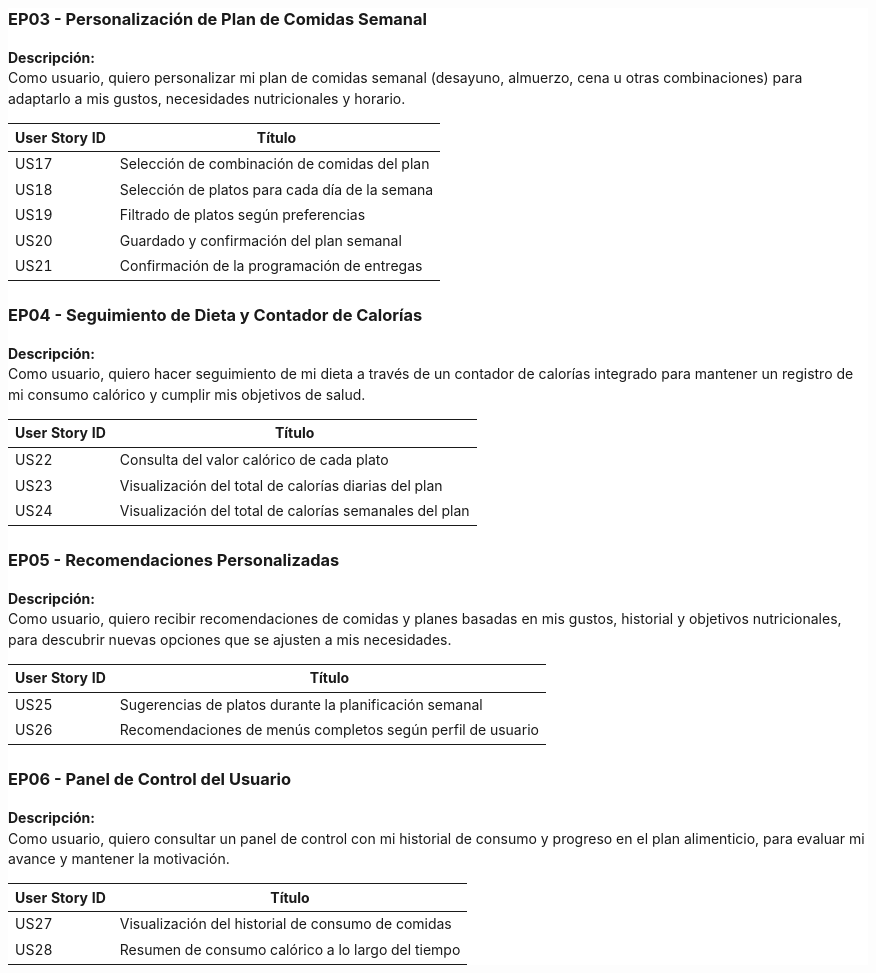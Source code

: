### EP03 - Personalización de Plan de Comidas Semanal
**Descripción:**  
Como usuario, quiero personalizar mi plan de comidas semanal (desayuno, almuerzo, cena u otras combinaciones) para adaptarlo a mis gustos, necesidades nutricionales y horario.

| **User Story ID** | **Título**                              |
|-------------------|-----------------------------------------|
| US17              | Selección de combinación de comidas del plan |
| US18              | Selección de platos para cada día de la semana |
| US19              | Filtrado de platos según preferencias   |
| US20              | Guardado y confirmación del plan semanal |
| US21              | Confirmación de la programación de entregas |

### EP04 - Seguimiento de Dieta y Contador de Calorías
**Descripción:**  
Como usuario, quiero hacer seguimiento de mi dieta a través de un contador de calorías integrado para mantener un registro de mi consumo calórico y cumplir mis objetivos de salud.

| **User Story ID** | **Título**                              |
|-------------------|-----------------------------------------|
| US22              | Consulta del valor calórico de cada plato |
| US23              | Visualización del total de calorías diarias del plan |
| US24              | Visualización del total de calorías semanales del plan |

### EP05 - Recomendaciones Personalizadas
**Descripción:**  
Como usuario, quiero recibir recomendaciones de comidas y planes basadas en mis gustos, historial y objetivos nutricionales, para descubrir nuevas opciones que se ajusten a mis necesidades.

| **User Story ID** | **Título**                              |
|-------------------|-----------------------------------------|
| US25              | Sugerencias de platos durante la planificación semanal |
| US26              | Recomendaciones de menús completos según perfil de usuario |

### EP06 - Panel de Control del Usuario
**Descripción:**  
Como usuario, quiero consultar un panel de control con mi historial de consumo y progreso en el plan alimenticio, para evaluar mi avance y mantener la motivación.

| **User Story ID** | **Título**                              |
|-------------------|-----------------------------------------|
| US27              | Visualización del historial de consumo de comidas |
| US28              | Resumen de consumo calórico a lo largo del tiempo |
